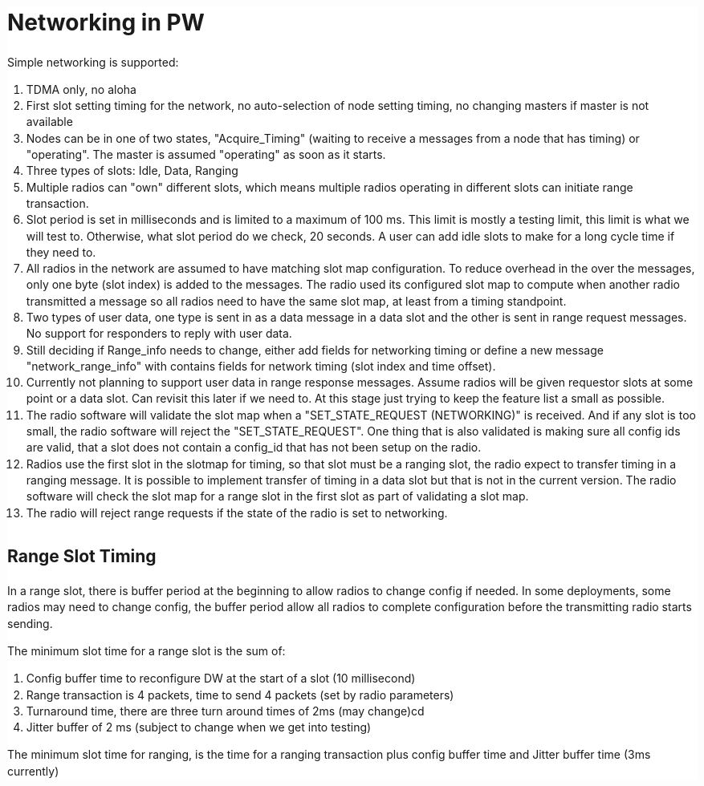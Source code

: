 # Networking in PW

Simple networking is supported:
1. TDMA only, no aloha 
2. First slot setting timing for the network, no auto-selection of node setting timing, no changing masters if master is not available
3. Nodes can be in one of two states, "Acquire_Timing" (waiting to receive a messages from a node that has timing) or "operating". The master is assumed "operating" as soon as it starts. 
4. Three types of slots: Idle, Data, Ranging
5. Multiple radios can "own" different slots, which means multiple radios operating in different slots can initiate range transaction. 
6. Slot period is set in milliseconds and is limited to a maximum of 100 ms. This limit is mostly a testing limit, this limit is what we will test to. Otherwise, what slot period do we check, 20 seconds. A user can add idle slots to make for a long cycle time if they need to. 
7. All radios in the network are assumed to have matching slot map configuration. To reduce overhead in the over the messages, only one byte (slot index) is added to the messages. The radio used its configured slot map to compute when another radio transmitted a message so all radios need to have the same slot map, at least from a timing standpoint.
8. Two types of user data, one type is sent in as a data message in a data slot and the other is sent in range request messages. No support for responders to reply with user data. 
9. Still deciding if Range_info needs to change,  either add fields for networking timing or define a new message "network_range_info" with contains fields for network timing (slot index and time offset).
10. Currently not planning to support user data in range response messages. Assume radios will be given requestor slots at some point or a data slot. Can revisit this later if we need to. At this stage just trying to keep the feature list a small as possible. 
11. The radio software will validate the slot map when a "SET_STATE_REQUEST (NETWORKING)" is received. And if any slot is too small, the radio software will reject the "SET_STATE_REQUEST". One thing that is also validated is making sure all config ids are valid, that a slot does not contain a config_id that has not been setup on the radio. 
12. Radios use the first slot in the slotmap for timing, so that slot must be a ranging slot, the radio expect to transfer timing in a ranging message. It is possible to implement transfer of timing in a data slot but that is not in the current version. The radio software will check the slot map for a range slot in the first slot as part of validating a slot map.
13. The radio will reject range requests if the state of the radio is set to networking.

<div style="page-break-after: always;"></div>

## Range Slot Timing
In a range slot, there is buffer period at the beginning to allow radios to change config if needed. In some deployments, some radios may need to change config, the buffer period allow all radios to complete configuration before the transmitting radio starts sending. 

The minimum slot time for a range slot is the sum of:
1. Config buffer time to reconfigure DW at the start of a slot (10 millisecond)
2. Range transaction is 4 packets, time to send 4 packets (set by radio parameters)
3. Turnaround time, there are three turn around times of 2ms (may change)cd 
4. Jitter buffer of 2 ms (subject to change when we get into testing)

The minimum slot time for ranging, is the time for a ranging transaction plus config buffer time and Jitter buffer time (3ms currently)
